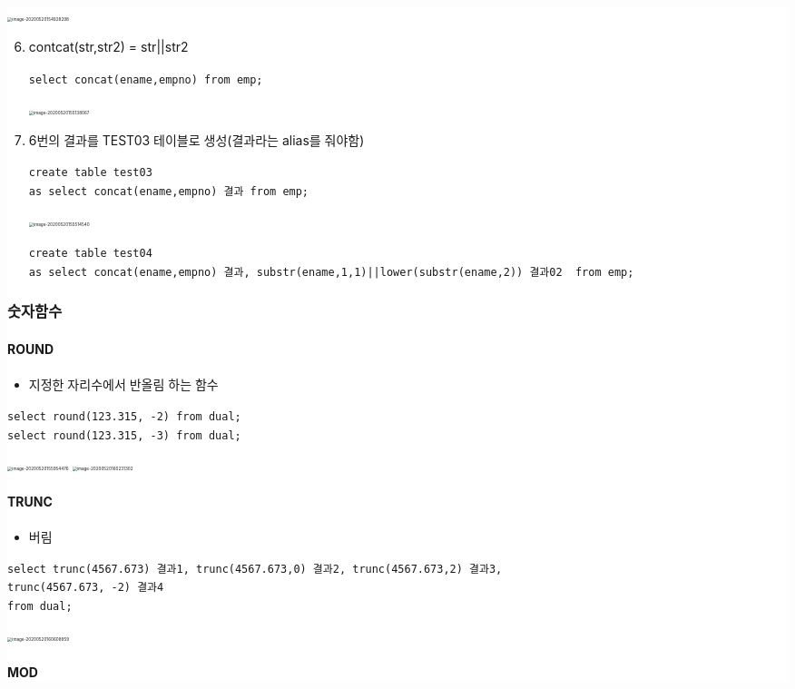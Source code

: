    <img src="https://tva1.sinaimg.cn/large/007S8ZIlgy1geyx1aafjrj31160qy4a3.jpg" alt="image-20200520154928298" style="zoom:33%;" /> 

6. contcat(str,str2) = str||str2

   ```mariadb
   select concat(ename,empno) from emp;
   ```

   <img src="https://tva1.sinaimg.cn/large/007S8ZIlgy1geyx3j575oj30ca0qyq8g.jpg" alt="image-20200520155138067" style="zoom:33%;" /> 

7. 6번의 결과를 TEST03 테이블로 생성(결과라는 alias를 줘야함)

   ```mariadb
   create table test03
   as select concat(ename,empno) 결과 from emp;
   ```

   <img src="https://tva1.sinaimg.cn/large/007S8ZIlgy1geyx7ahgx5j30dk0tited.jpg" alt="image-20200520155514540" style="zoom:33%;" /> 

   ```mariadb
   create table test04
   as select concat(ename,empno) 결과, substr(ename,1,1)||lower(substr(ename,2)) 결과02  from emp;
   ```

   

### 숫자함수

#### ROUND

- 지정한 자리수에서 반올림 하는 함수 

```mariadb
select round(123.315, -2) from dual;
select round(123.315, -3) from dual;
```

<img src="https://tva1.sinaimg.cn/large/007S8ZIlgy1geyxc57z4cj30l20fctc5.jpg" alt="image-20200520155954476" style="zoom:33%;" /> 

<img src="https://tva1.sinaimg.cn/large/007S8ZIlgy1geyxev0v1bj30kq0u4agz.jpg" alt="image-20200520160231302" style="zoom:33%;" /> 



#### TRUNC

- 버림

```mariadb
select trunc(4567.673) 결과1, trunc(4567.673,0) 결과2, trunc(4567.673,2) 결과3,
trunc(4567.673, -2) 결과4
from dual;
```

<img src="https://tva1.sinaimg.cn/large/007S8ZIlgy1geyximnlvij30mk04q0tt.jpg" alt="image-20200520160608959" style="zoom:33%;" /> 



#### MOD
